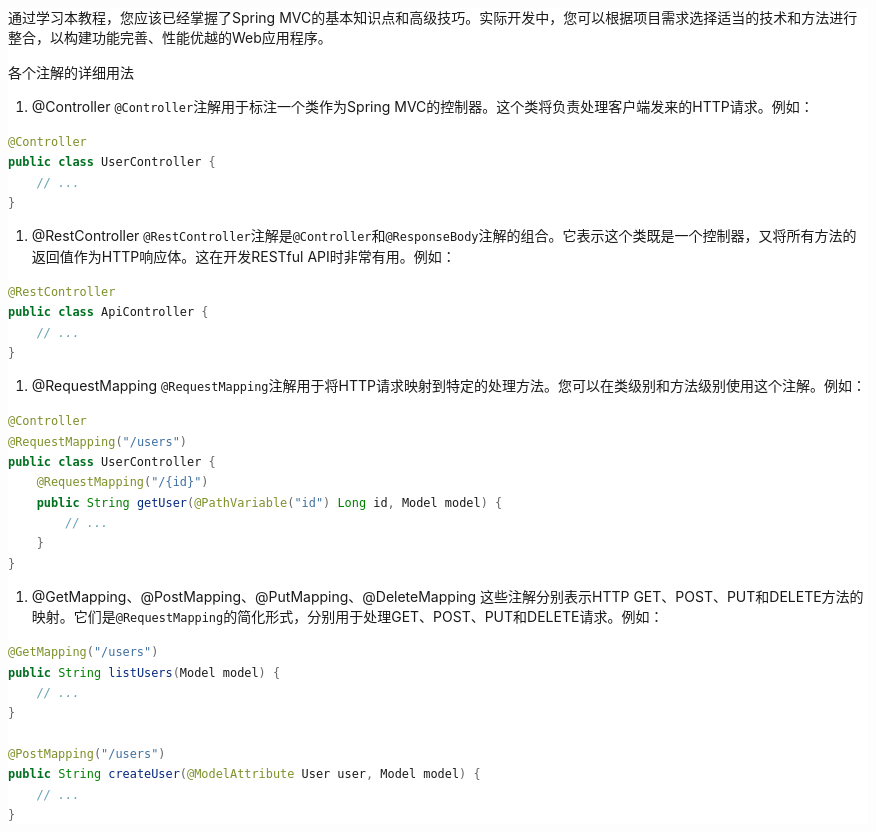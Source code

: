 通过学习本教程，您应该已经掌握了Spring MVC的基本知识点和高级技巧。实际开发中，您可以根据项目需求选择适当的技术和方法进行整合，以构建功能完善、性能优越的Web应用程序。


各个注解的详细用法

1. @Controller
`@Controller`注解用于标注一个类作为Spring MVC的控制器。这个类将负责处理客户端发来的HTTP请求。例如：

```java
@Controller
public class UserController {
    // ...
}
```


1. @RestController
`@RestController`注解是`@Controller`和`@ResponseBody`注解的组合。它表示这个类既是一个控制器，又将所有方法的返回值作为HTTP响应体。这在开发RESTful API时非常有用。例如：

```java
@RestController
public class ApiController {
    // ...
}
```


1. @RequestMapping
`@RequestMapping`注解用于将HTTP请求映射到特定的处理方法。您可以在类级别和方法级别使用这个注解。例如：

```java
@Controller
@RequestMapping("/users")
public class UserController {
    @RequestMapping("/{id}")
    public String getUser(@PathVariable("id") Long id, Model model) {
        // ...
    }
}
```


1. @GetMapping、@PostMapping、@PutMapping、@DeleteMapping
这些注解分别表示HTTP GET、POST、PUT和DELETE方法的映射。它们是`@RequestMapping`的简化形式，分别用于处理GET、POST、PUT和DELETE请求。例如：

```java
@GetMapping("/users")
public String listUsers(Model model) {
    // ...
}

@PostMapping("/users")
public String createUser(@ModelAttribute User user, Model model) {
    // ...
}
```

